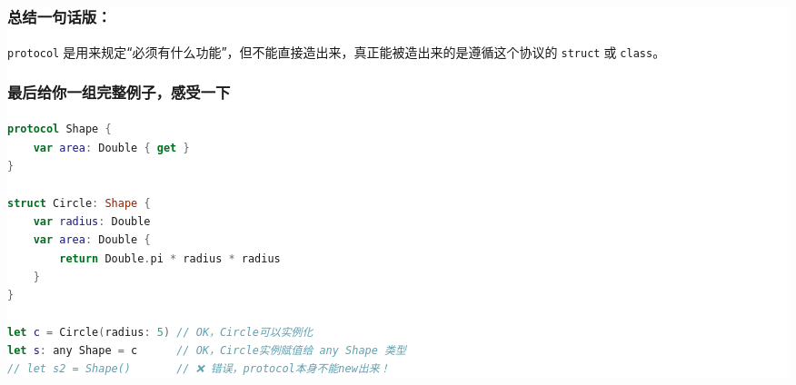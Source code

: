 

### 总结一句话版：



`protocol` 是用来规定“必须有什么功能”，但不能直接造出来，真正能被造出来的是遵循这个协议的 `struct` 或 `class`。




### 最后给你一组完整例子，感受一下


```swift
protocol Shape {
    var area: Double { get }
}

struct Circle: Shape {
    var radius: Double
    var area: Double {
        return Double.pi * radius * radius
    }
}

let c = Circle(radius: 5) // OK，Circle可以实例化
let s: any Shape = c      // OK，Circle实例赋值给 any Shape 类型
// let s2 = Shape()       // ❌ 错误，protocol本身不能new出来！
```


